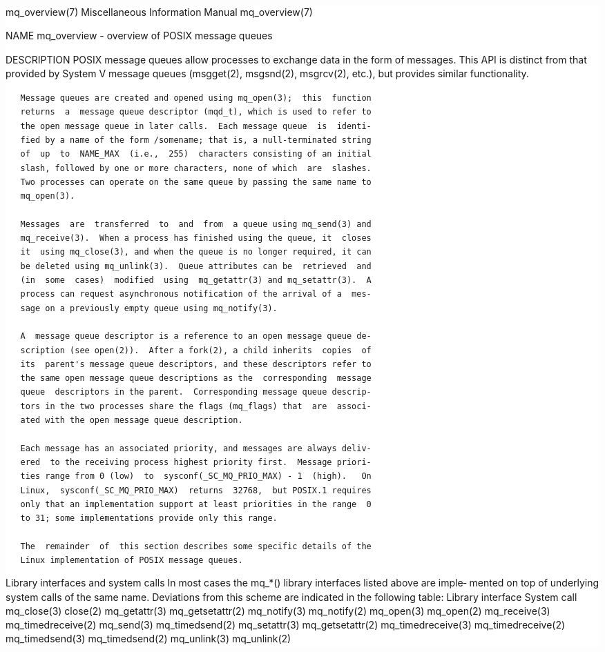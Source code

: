 mq_overview(7)         Miscellaneous Information Manual         mq_overview(7)

NAME
       mq_overview - overview of POSIX message queues

DESCRIPTION
       POSIX  message  queues  allow processes to exchange data in the form of
       messages.  This API is distinct from that provided by System V  message
       queues  (msgget(2),  msgsnd(2),  msgrcv(2), etc.), but provides similar
       functionality.

       Message queues are created and opened using mq_open(3);  this  function
       returns  a  message queue descriptor (mqd_t), which is used to refer to
       the open message queue in later calls.  Each message queue  is  identi‐
       fied by a name of the form /somename; that is, a null-terminated string
       of  up  to  NAME_MAX  (i.e.,  255)  characters consisting of an initial
       slash, followed by one or more characters, none of which  are  slashes.
       Two processes can operate on the same queue by passing the same name to
       mq_open(3).

       Messages  are  transferred  to  and  from  a queue using mq_send(3) and
       mq_receive(3).  When a process has finished using the queue, it  closes
       it  using mq_close(3), and when the queue is no longer required, it can
       be deleted using mq_unlink(3).  Queue attributes can be  retrieved  and
       (in  some  cases)  modified  using  mq_getattr(3) and mq_setattr(3).  A
       process can request asynchronous notification of the arrival of a  mes‐
       sage on a previously empty queue using mq_notify(3).

       A  message queue descriptor is a reference to an open message queue de‐
       scription (see open(2)).  After a fork(2), a child inherits  copies  of
       its  parent's message queue descriptors, and these descriptors refer to
       the same open message queue descriptions as the  corresponding  message
       queue  descriptors in the parent.  Corresponding message queue descrip‐
       tors in the two processes share the flags (mq_flags) that  are  associ‐
       ated with the open message queue description.

       Each message has an associated priority, and messages are always deliv‐
       ered  to the receiving process highest priority first.  Message priori‐
       ties range from 0 (low)  to  sysconf(_SC_MQ_PRIO_MAX) - 1  (high).   On
       Linux,  sysconf(_SC_MQ_PRIO_MAX)  returns  32768,  but POSIX.1 requires
       only that an implementation support at least priorities in the range  0
       to 31; some implementations provide only this range.

       The  remainder  of  this section describes some specific details of the
       Linux implementation of POSIX message queues.

   Library interfaces and system calls
       In most cases the mq_*() library interfaces  listed  above  are  imple‐
       mented  on top of underlying system calls of the same name.  Deviations
       from this scheme are indicated in the following table:
              Library interface    System call
              mq_close(3)          close(2)
              mq_getattr(3)        mq_getsetattr(2)
              mq_notify(3)         mq_notify(2)
              mq_open(3)           mq_open(2)
              mq_receive(3)        mq_timedreceive(2)
              mq_send(3)           mq_timedsend(2)
              mq_setattr(3)        mq_getsetattr(2)
              mq_timedreceive(3)   mq_timedreceive(2)
              mq_timedsend(3)      mq_timedsend(2)
              mq_unlink(3)         mq_unlink(2)
